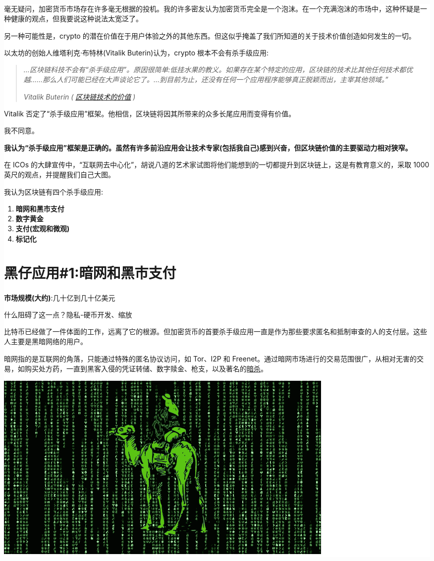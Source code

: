 毫无疑问，加密货币市场存在许多毫无根据的投机。我的许多密友认为加密货币完全是一个泡沫。在一个充满泡沫的市场中，这种怀疑是一种健康的观点，但我要说这种说法太宽泛了。

另一种可能性是，crypto 的潜在价值在于用户体验之外的其他东西。但这似乎掩盖了我们所知道的关于技术价值创造如何发生的一切。

以太坊的创始人维塔利克·布特林(Vitalik Buterin)认为，crypto 根本不会有杀手级应用:

> *…区块链科技不会有“杀手级应用”。原因很简单:低挂水果的教义。如果存在某个特定的应用，区块链的技术比其他任何技术都优越……那么人们可能已经在大声谈论它了。…到目前为止，还没有任何一个应用程序能够真正脱颖而出，主宰其他领域。”*
> 
> *Vitalik Buterin (* [*区块链技术的价值*](https://blog.ethereum.org/2015/04/13/visions-part-1-the-value-of-blockchain-technology/) *)*

Vitalik 否定了“杀手级应用”框架。他相信，区块链将因其所带来的众多长尾应用而变得有价值。

我不同意。

**我认为“杀手级应用”框架是正确的。虽然有许多前沿应用会让技术专家(包括我自己)感到兴奋，但区块链价值的主要驱动力相对狭窄。**

在 ICOs 的大肆宣传中，“互联网去中心化”，胡说八道的艺术家试图将他们能想到的一切都提升到区块链上，这是有教育意义的，采取 1000 英尺的观点，并提醒我们自己大图。

我认为区块链有四个杀手级应用:

1.  **暗网和黑市支付**
2.  **数字黄金**
3.  **支付(宏观和微观)**
4.  **标记化**

# 黑仔应用#1:暗网和黑市支付

**市场规模(大约)**:几十亿到几十亿美元

什么阻碍了这一点？隐私-硬币开发、缩放

比特币已经做了一件体面的工作，远离了它的根源。但加密货币的首要杀手级应用一直是作为那些要求匿名和抵制审查的人的支付层。这些人主要是黑暗网络的用户。

暗网指的是互联网的角落，只能通过特殊的匿名协议访问，如 Tor、I2P 和 Freenet。通过暗网市场进行的交易范围很广，从相对无害的交易，如购买处方药，一直到黑客入侵的凭证转储、数字赎金、枪支，以及著名的[暗杀](https://www.wired.com/2015/02/read-transcript-silk-roads-boss-ordering-5-assassinations/)。

![](img/b46cb1102034bcd8da75928d5e041c75.png)
